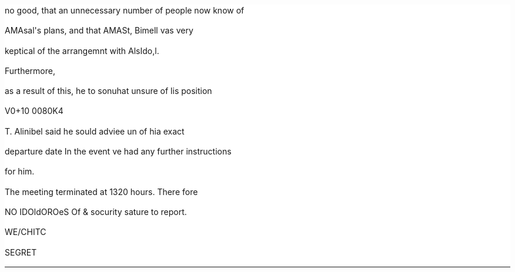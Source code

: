 no good, that an unnecessary number of people now know of

AMAsal's plans, and that AMASt, Bimell vas very

keptical of the arrangemnt with AlsIdo,l.

Furthermore,

as a result of this, he to sonuhat unsure of lis position

V0+10 0080K4

T. Alinibel said he sould adviee un of hia exact

departure date In the event ve had any further instructions

for him.

The meeting terminated at 1320 hours. There fore

NO IDOldOROeS Of & socurity sature to report.

WE/CHITC

SEGRET

---

